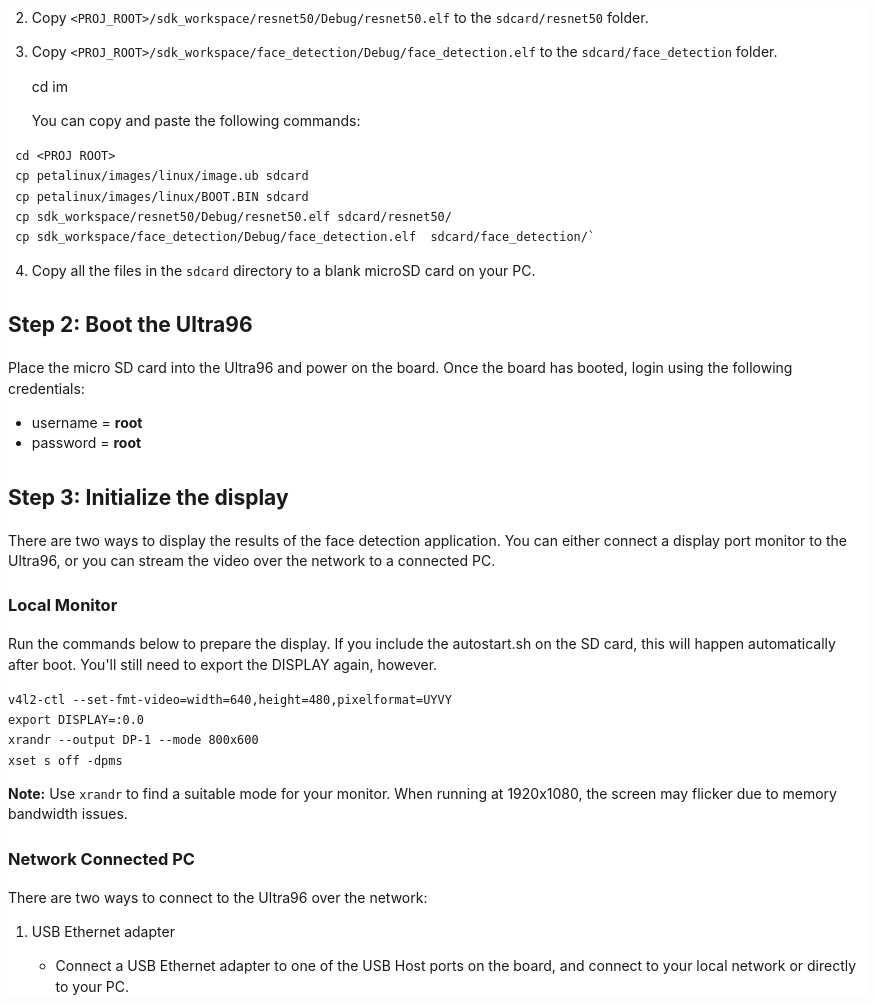 2. Copy `<PROJ_ROOT>/sdk_workspace/resnet50/Debug/resnet50.elf` to the `sdcard/resnet50` folder.

3. Copy `<PROJ_ROOT>/sdk_workspace/face_detection/Debug/face_detection.elf` to the `sdcard/face_detection` folder.

   cd im

   You can  copy and paste the following commands:

 ```
  cd <PROJ ROOT>
  cp petalinux/images/linux/image.ub sdcard
  cp petalinux/images/linux/BOOT.BIN sdcard
  cp sdk_workspace/resnet50/Debug/resnet50.elf sdcard/resnet50/
  cp sdk_workspace/face_detection/Debug/face_detection.elf  sdcard/face_detection/`
 ```

4. Copy all the files in the `sdcard` directory to a blank microSD card on your PC.

## Step 2:	Boot the Ultra96
Place the micro SD card into the Ultra96 and power on the board. Once the board has booted, login using the following credentials:
- username = **root**
- password = **root**


## Step 3: Initialize the display

There are two ways to display the results of the face detection application. You can either connect a display port monitor to the Ultra96, or you can stream the video over the network to a connected PC.

### Local Monitor

Run the commands below to prepare the display. If you include the autostart.sh on the SD card, this will happen automatically after boot. You'll still need to export the DISPLAY again, however.

```
v4l2-ctl --set-fmt-video=width=640,height=480,pixelformat=UYVY
export DISPLAY=:0.0
xrandr --output DP-1 --mode 800x600
xset s off -dpms
```

**Note:** Use `xrandr` to find a suitable mode for your monitor. When running at 1920x1080, the screen may flicker due to memory bandwidth issues.  

### Network Connected PC

There are two ways to connect to the Ultra96 over the network:

1. USB Ethernet adapter

   * Connect a USB Ethernet adapter to one of the USB Host ports on the board, and connect to your local network or directly to your PC.
